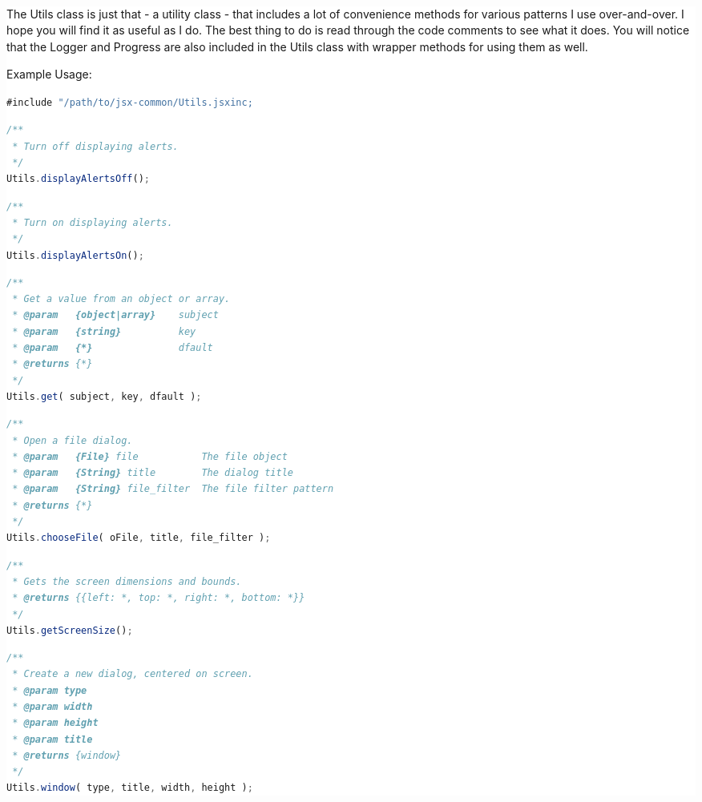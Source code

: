The Utils class is just that - a utility class - that includes a lot of convenience methods for various patterns I use over-and-over. I hope you will find it as useful as I do. The best thing to do is read through the code comments to see what it does. You will notice that the Logger and Progress are also included in the Utils class with wrapper methods for using them as well.

Example Usage:

```jsx
#include "/path/to/jsx-common/Utils.jsxinc;
```

```js
/**
 * Turn off displaying alerts.
 */
Utils.displayAlertsOff();
```
```js
/**
 * Turn on displaying alerts.
 */
Utils.displayAlertsOn();
```

```js
/**
 * Get a value from an object or array.
 * @param   {object|array}    subject
 * @param   {string}          key
 * @param   {*}               dfault
 * @returns {*}
 */
Utils.get( subject, key, dfault );
```

```js
/**
 * Open a file dialog.
 * @param   {File} file           The file object
 * @param   {String} title        The dialog title
 * @param   {String} file_filter  The file filter pattern
 * @returns {*}
 */
Utils.chooseFile( oFile, title, file_filter );
```

```js
/**
 * Gets the screen dimensions and bounds.
 * @returns {{left: *, top: *, right: *, bottom: *}}
 */
Utils.getScreenSize();
```

```js
/**
 * Create a new dialog, centered on screen.
 * @param type
 * @param width
 * @param height
 * @param title
 * @returns {window}
 */
Utils.window( type, title, width, height );
```
